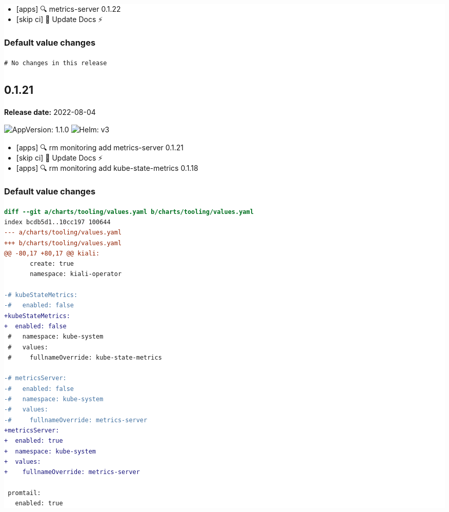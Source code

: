 
* [apps] :mag: metrics-server 0.1.22 
* [skip ci] :robot: Update Docs :zap: 

### Default value changes

```diff
# No changes in this release
```

## 0.1.21 

**Release date:** 2022-08-04

![AppVersion: 1.1.0](https://img.shields.io/static/v1?label=AppVersion&message=1.1.0&color=success&logo=)
![Helm: v3](https://img.shields.io/static/v1?label=Helm&message=v3&color=informational&logo=helm)


* [apps] :mag: rm monitoring add metrics-server 0.1.21 
* [skip ci] :robot: Update Docs :zap: 
* [apps] :mag: rm monitoring add kube-state-metrics 0.1.18 

### Default value changes

```diff
diff --git a/charts/tooling/values.yaml b/charts/tooling/values.yaml
index bcdb5d1..10cc197 100644
--- a/charts/tooling/values.yaml
+++ b/charts/tooling/values.yaml
@@ -80,17 +80,17 @@ kiali:
       create: true
       namespace: kiali-operator
 
-# kubeStateMetrics:
-#   enabled: false
+kubeStateMetrics:
+  enabled: false
 #   namespace: kube-system
 #   values:
 #     fullnameOverride: kube-state-metrics
 
-# metricsServer:
-#   enabled: false
-#   namespace: kube-system
-#   values:
-#     fullnameOverride: metrics-server
+metricsServer:
+  enabled: true
+  namespace: kube-system
+  values:
+    fullnameOverride: metrics-server
 
 promtail:
   enabled: true
```
